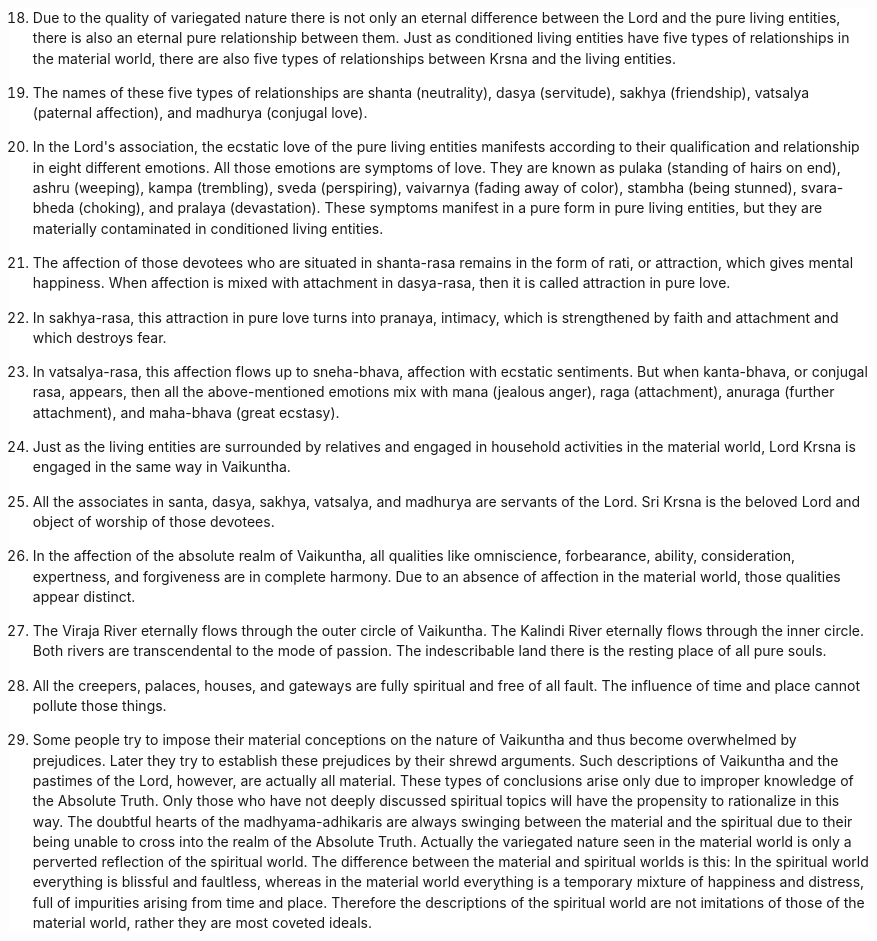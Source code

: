 18) Due to the quality of variegated nature there is not only an eternal difference between the Lord and the pure living entities, there is also an eternal pure relationship between them. Just as conditioned living entities have five types of relationships in the material world, there are also five types of relationships between Krsna and the living entities.

19) The names of these five types of relationships are shanta (neutrality), dasya (servitude), sakhya (friendship), vatsalya (paternal affection), and madhurya (conjugal love).

20) In the Lord's association, the ecstatic love of the pure living entities manifests according to their qualification and relationship in eight different emotions. All those emotions are symptoms of love. They are known as pulaka (standing of hairs on end), ashru (weeping), kampa (trembling), sveda (perspiring), vaivarnya (fading away of color), stambha (being stunned), svara-bheda (choking), and pralaya (devastation). These symptoms manifest in a pure form in pure living entities, but they are materially contaminated in conditioned living entities.

21) The affection of those devotees who are situated in shanta-rasa remains in the form of rati, or attraction, which gives mental happiness. When affection is mixed with attachment in dasya-rasa, then it is called attraction in pure love.

22) In sakhya-rasa, this attraction in pure love turns into pranaya, intimacy, which is strengthened by faith and attachment and which destroys fear.

23) In vatsalya-rasa, this affection flows up to sneha-bhava, affection with ecstatic sentiments. But when kanta-bhava, or conjugal rasa, appears, then all the above-mentioned emotions mix with mana (jealous anger), raga (attachment), anuraga (further attachment), and maha-bhava (great ecstasy).

24) Just as the living entities are surrounded by relatives and engaged in household activities in the material world, Lord Krsna is engaged in the same way in Vaikuntha.

25) All the associates in santa, dasya, sakhya, vatsalya, and madhurya are servants of the Lord. Sri Krsna is the beloved Lord and object of worship of those devotees.

26) In the affection of the absolute realm of Vaikuntha, all qualities like omniscience, forbearance, ability, consideration, expertness, and forgiveness are in complete harmony. Due to an absence of affection in the material world, those qualities appear distinct.

27) The Viraja River eternally flows through the outer circle of Vaikuntha. The Kalindi River eternally flows through the inner circle. Both rivers are transcendental to the mode of passion. The indescribable land there is the resting place of all pure souls.

28) All the creepers, palaces, houses, and gateways are fully spiritual and free of all fault. The influence of time and place cannot pollute those things.

29) Some people try to impose their material conceptions on the nature of Vaikuntha and thus become overwhelmed by prejudices. Later they try to establish these prejudices by their shrewd arguments. Such descriptions of Vaikuntha and the pastimes of the Lord, however, are actually all material. These types of conclusions arise only due to improper knowledge of the Absolute Truth. Only those who have not deeply discussed spiritual topics will have the propensity to rationalize in this way. The doubtful hearts of the madhyama-adhikaris are always swinging between the material and the spiritual due to their being unable to cross into the realm of the Absolute Truth. Actually the variegated nature seen in the material world is only a perverted reflection of the spiritual world. The difference between the material and spiritual worlds is this: In the spiritual world everything is blissful and faultless, whereas in the material world everything is a temporary mixture of happiness and distress, full of impurities arising from time and place. Therefore the descriptions of the spiritual world are not imitations of those of the material world, rather they are most coveted ideals.
